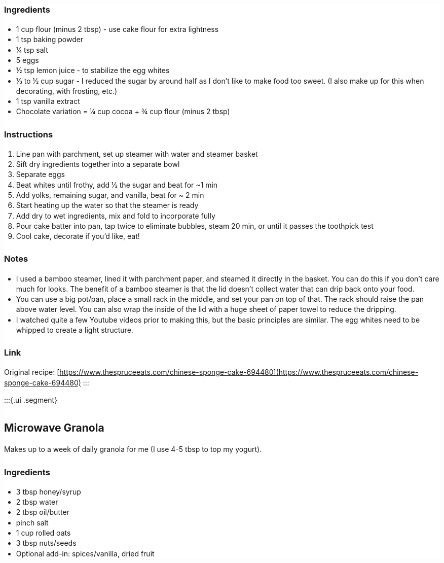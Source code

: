 ### Ingredients
- 1 cup flour (minus 2 tbsp) - use cake flour for extra lightness
- 1 tsp baking powder
- ¼ tsp salt
- 5 eggs
- ½ tsp lemon juice - to stabilize the egg whites
- ⅓ to ½ cup sugar - I reduced the sugar by around half as I don’t like to make food too sweet. (I also make up for this when decorating, with frosting, etc.)
- 1 tsp vanilla extract
- Chocolate variation = ¼ cup cocoa + ¾  cup flour (minus 2 tbsp)

### Instructions
1. Line pan with parchment, set up steamer with water and steamer basket
2. Sift dry ingredients together into a separate bowl
3. Separate eggs
4. Beat whites until frothy, add ½ the sugar and beat for ~1 min
6. Add yolks, remaining sugar, and vanilla, beat for ~ 2 min
7. Start heating up the water so that the steamer is ready
8. Add dry to wet ingredients, mix and fold to incorporate fully
9. Pour cake batter into pan, tap twice to eliminate bubbles,  steam 20 min, or until it passes the toothpick test
10. Cool cake, decorate if you’d like, eat!

### Notes
- I used a bamboo steamer, lined it with parchment paper, and steamed it directly in the basket. You can do this if you don’t care much for looks. The benefit of a bamboo steamer is that the lid doesn’t collect water that can drip back onto your food. 
- You can use a big pot/pan, place a small rack in the middle, and set your pan on top of that. The rack should raise the pan above water level. You can also wrap the inside of the lid with a huge sheet of paper towel to reduce the dripping. 
- I watched quite a few Youtube videos prior to making this, but the basic principles are similar. The egg whites need to be whipped to create a light structure.

### Link
Original recipe: [https://www.thespruceeats.com/chinese-sponge-cake-694480](https://www.thespruceeats.com/chinese-sponge-cake-694480)
:::

:::{.ui .segment}
## Microwave Granola
Makes up to a week of daily granola for me (I use 4-5 tbsp to top my yogurt).

### Ingredients
- 3 tbsp honey/syrup
- 2 tbsp water
- 2 tbsp oil/butter
- pinch salt
- 1 cup rolled oats
- 3 tbsp nuts/seeds
- Optional add-in: spices/vanilla, dried fruit
